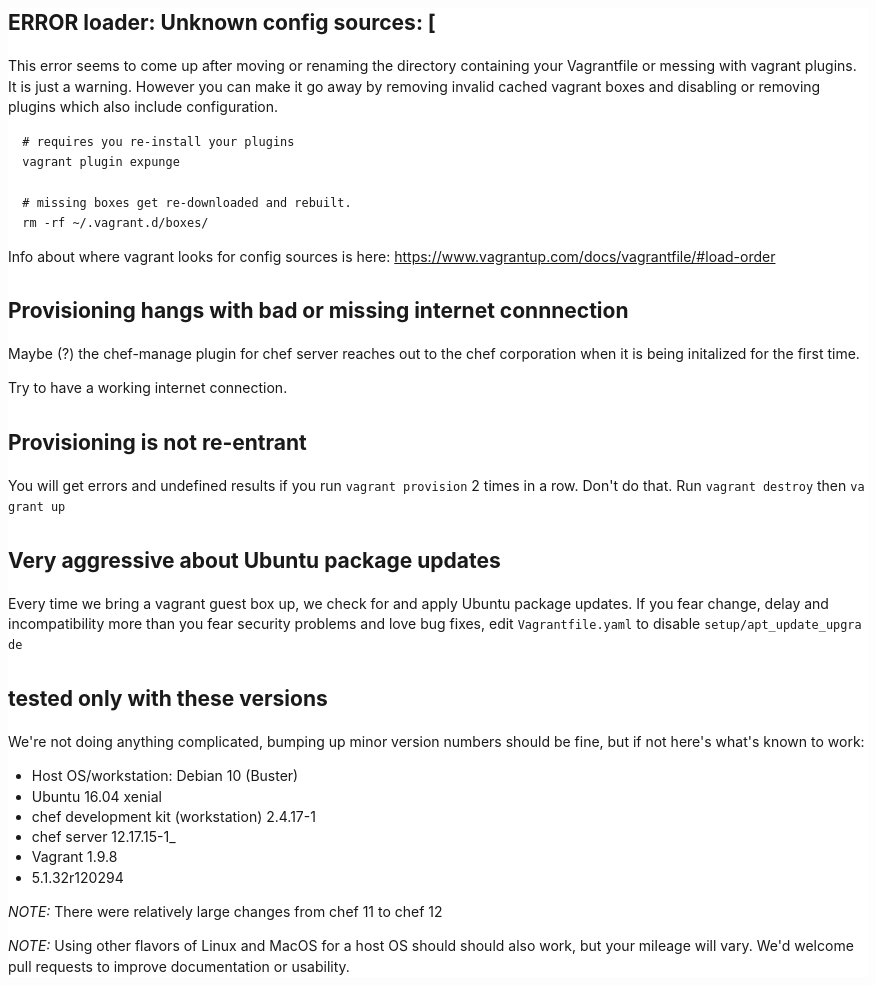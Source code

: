 ## ERROR loader: Unknown config sources: [
This error seems to come up after moving or renaming the directory 
containing your Vagrantfile  or messing with vagrant plugins. It is 
just a warning. However you can make it go away by removing invalid 
cached vagrant boxes and disabling or removing plugins which also 
include configuration. 

```shell
  # requires you re-install your plugins
  vagrant plugin expunge
  
  # missing boxes get re-downloaded and rebuilt. 
  rm -rf ~/.vagrant.d/boxes/
```
Info about where vagrant looks for config sources is here: 
https://www.vagrantup.com/docs/vagrantfile/#load-order

## Provisioning hangs with bad or missing internet connnection
Maybe (?) the chef-manage plugin for chef server reaches out
to the chef corporation when it is being initalized for the
first time. 

Try to have a working internet connection. 

## Provisioning is not re-entrant
You will get errors and undefined results if you run `vagrant provision`
2 times in a row. Don't do that. Run `vagrant destroy` then `vagrant up`

## Very aggressive about Ubuntu package updates
Every time we bring a vagrant guest box up, we check for and apply Ubuntu
package updates. If you fear change, delay and incompatibility more than
you fear security problems and love bug fixes, edit `Vagrantfile.yaml` 
to disable `setup/apt_update_upgrade`

## tested only with these versions
We're not doing anything complicated, bumping up minor version numbers
should be fine, but if not here's what's known to work: 

- Host OS/workstation: Debian 10 (Buster)
- Ubuntu 16.04 xenial 
- chef development kit (workstation) 2.4.17-1 
- chef server 12.17.15-1_
- Vagrant 1.9.8
- 5.1.32r120294

*NOTE:* There were relatively large changes from chef 11 to chef 12

*NOTE:* Using other flavors of Linux and MacOS for a host OS should 
should also work,  but your mileage will vary. We'd welcome pull 
requests to improve documentation or usability. 
